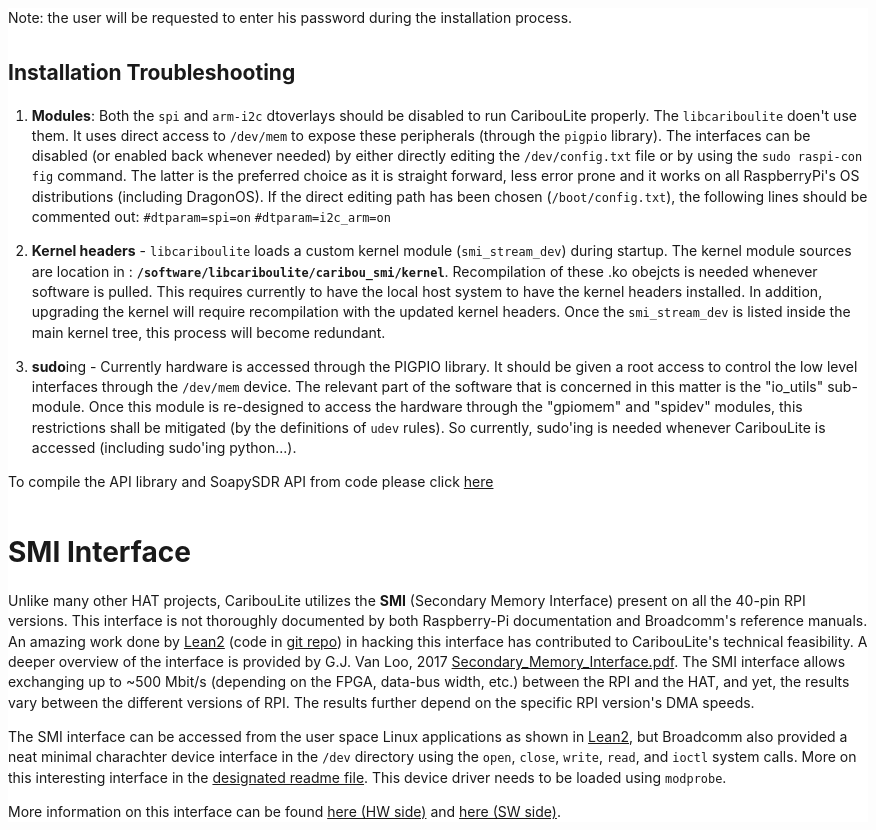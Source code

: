 Note: the user will be requested to enter his password during the installation process.

## Installation Troubleshooting
1. **Modules**: Both the `spi` and `arm-i2c` dtoverlays should be disabled to run CaribouLite properly. The `libcariboulite` doen't use them. It uses direct access to `/dev/mem` to expose these peripherals (through the `pigpio` library).
The interfaces can be disabled (or enabled back whenever needed) by either directly editing the `/dev/config.txt` file or by using the `sudo raspi-config` command. The latter is the preferred choice as it is straight forward, less error prone and it works on all RaspberryPi's OS distributions (including DragonOS).
If the direct editing path has been chosen (`/boot/config.txt`), the following lines
should be commented out:
`#dtparam=spi=on`
`#dtparam=i2c_arm=on`

2. **Kernel headers** - `libcariboulite` loads a custom kernel module (`smi_stream_dev`) during startup. The kernel module sources are location in : **`/software/libcariboulite/caribou_smi/kernel`**. Recompilation of these .ko obejcts is needed whenever software is pulled. This requires currently to have the local host system to have the kernel headers installed. In addition, upgrading the kernel will require recompilation with the updated kernel headers. Once the `smi_stream_dev` is listed inside the main kernel tree, this process will become redundant.

3. **sudo**ing - Currently hardware is accessed through the PIGPIO library. It should be given a root access to control the low level interfaces through the `/dev/mem` device. The relevant part of the software that is concerned in this matter is the "io_utils" sub-module. Once this module is re-designed to access the hardware through the "gpiomem" and "spidev" modules, this restrictions shall be mitigated (by the definitions of `udev` rules).
So currently, sudo'ing is needed whenever CaribouLite is accessed (including sudo'ing python...).


To compile the API library and SoapySDR API from code please click [here](/software/libcariboulite/README.md)

# SMI Interface

Unlike many other HAT projects, CaribouLite utilizes the **SMI** (Secondary Memory Interface) present on all the 40-pin RPI versions. This interface is not thoroughly documented by both Raspberry-Pi documentation and Broadcomm's reference manuals. An amazing work done by [Lean2](https://iosoft.blog/2020/07/16/raspberry-pi-smi/) (code in [git repo](https://github.com/jbentham/rpi)) in hacking this interface has contributed to CaribouLite's technical feasibility. A deeper overview of the interface is provided by G.J. Van Loo, 2017 [Secondary_Memory_Interface.pdf](docs/smi/Secondary%20Memory%20Interface.pdf). The SMI interface allows exchanging up to ~500 Mbit/s (depending on the FPGA, data-bus width, etc.) between the RPI and the HAT, and yet, the results vary between the different versions of RPI. The results further depend on the specific RPI version's DMA speeds.

The SMI interface can be accessed from the user space Linux applications as shown in [Lean2](https://iosoft.blog/2020/07/16/raspberry-pi-smi/), but Broadcomm also provided a neat minimal charachter device interface in the `/dev` directory using the `open`, `close`, `write`, `read`, and `ioctl` system calls. More on this interesting interface in the [designated readme file](software/libcariboulite/src/caribou_smi/index.md). This device driver needs to be loaded using `modprobe`.

More information on this interface can be found [here (HW side)](docs/smi/README.md) and [here (SW side)](software/libcariboulite/src/caribou_smi/README.md).
